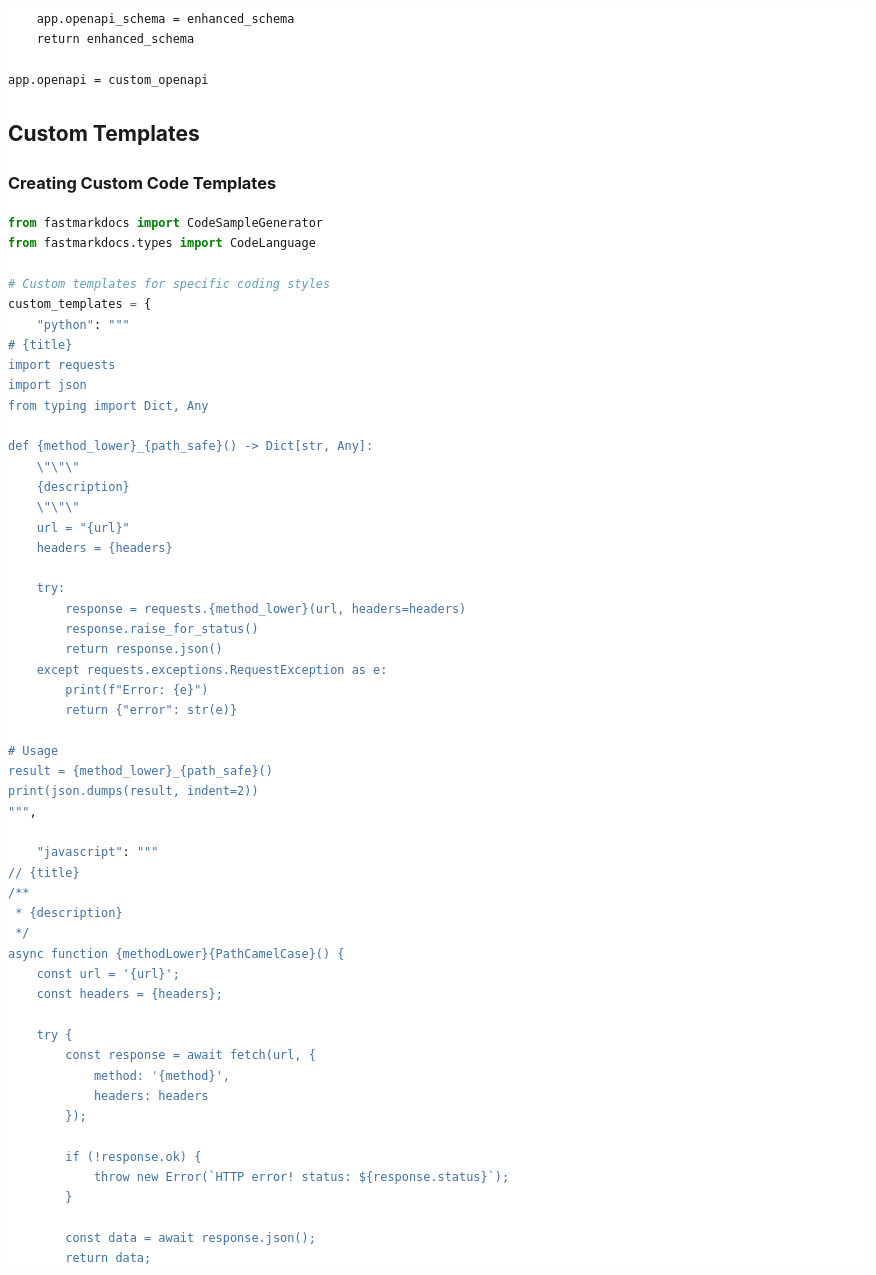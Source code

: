 ```
    app.openapi_schema = enhanced_schema
    return enhanced_schema

app.openapi = custom_openapi
```

## Custom Templates

### Creating Custom Code Templates

```python
from fastmarkdocs import CodeSampleGenerator
from fastmarkdocs.types import CodeLanguage

# Custom templates for specific coding styles
custom_templates = {
    "python": """
# {title}
import requests
import json
from typing import Dict, Any

def {method_lower}_{path_safe}() -> Dict[str, Any]:
    \"\"\"
    {description}
    \"\"\"
    url = "{url}"
    headers = {headers}
    
    try:
        response = requests.{method_lower}(url, headers=headers)
        response.raise_for_status()
        return response.json()
    except requests.exceptions.RequestException as e:
        print(f"Error: {e}")
        return {"error": str(e)}

# Usage
result = {method_lower}_{path_safe}()
print(json.dumps(result, indent=2))
""",
    
    "javascript": """
// {title}
/**
 * {description}
 */
async function {methodLower}{PathCamelCase}() {
    const url = '{url}';
    const headers = {headers};
    
    try {
        const response = await fetch(url, {
            method: '{method}',
            headers: headers
        });
        
        if (!response.ok) {
            throw new Error(`HTTP error! status: ${response.status}`);
        }
        
        const data = await response.json();
        return data;
```